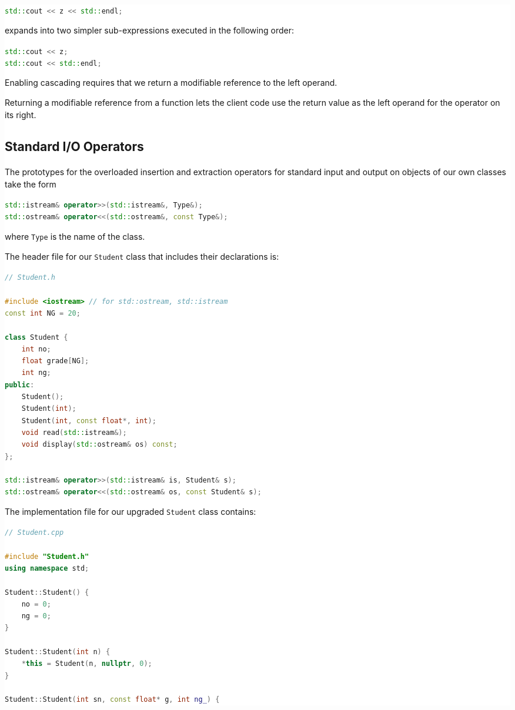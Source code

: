 ```cpp
std::cout << z << std::endl;
```

expands into two simpler sub-expressions executed in the following order:

```cpp
std::cout << z;
std::cout << std::endl;
```

Enabling cascading requires that we return a modifiable reference to the left operand.

Returning a modifiable reference from a function lets the client code use the return value as the left operand for the operator on its right.

## Standard I/O Operators

The prototypes for the overloaded insertion and extraction operators for standard input and output on objects of our own classes take the form

```cpp
std::istream& operator>>(std::istream&, Type&);
std::ostream& operator<<(std::ostream&, const Type&);
```

where `Type` is the name of the class.

The header file for our `Student` class that includes their declarations is:

```cpp
// Student.h

#include <iostream> // for std::ostream, std::istream
const int NG = 20;

class Student {
    int no;
    float grade[NG];
    int ng;
public:
    Student();
    Student(int);
    Student(int, const float*, int);
    void read(std::istream&);
    void display(std::ostream& os) const;
};

std::istream& operator>>(std::istream& is, Student& s);
std::ostream& operator<<(std::ostream& os, const Student& s);
```

The implementation file for our upgraded `Student` class contains:

```cpp
// Student.cpp

#include "Student.h"
using namespace std;

Student::Student() {
    no = 0;
    ng = 0;
}

Student::Student(int n) {
    *this = Student(n, nullptr, 0);
}

Student::Student(int sn, const float* g, int ng_) {
```